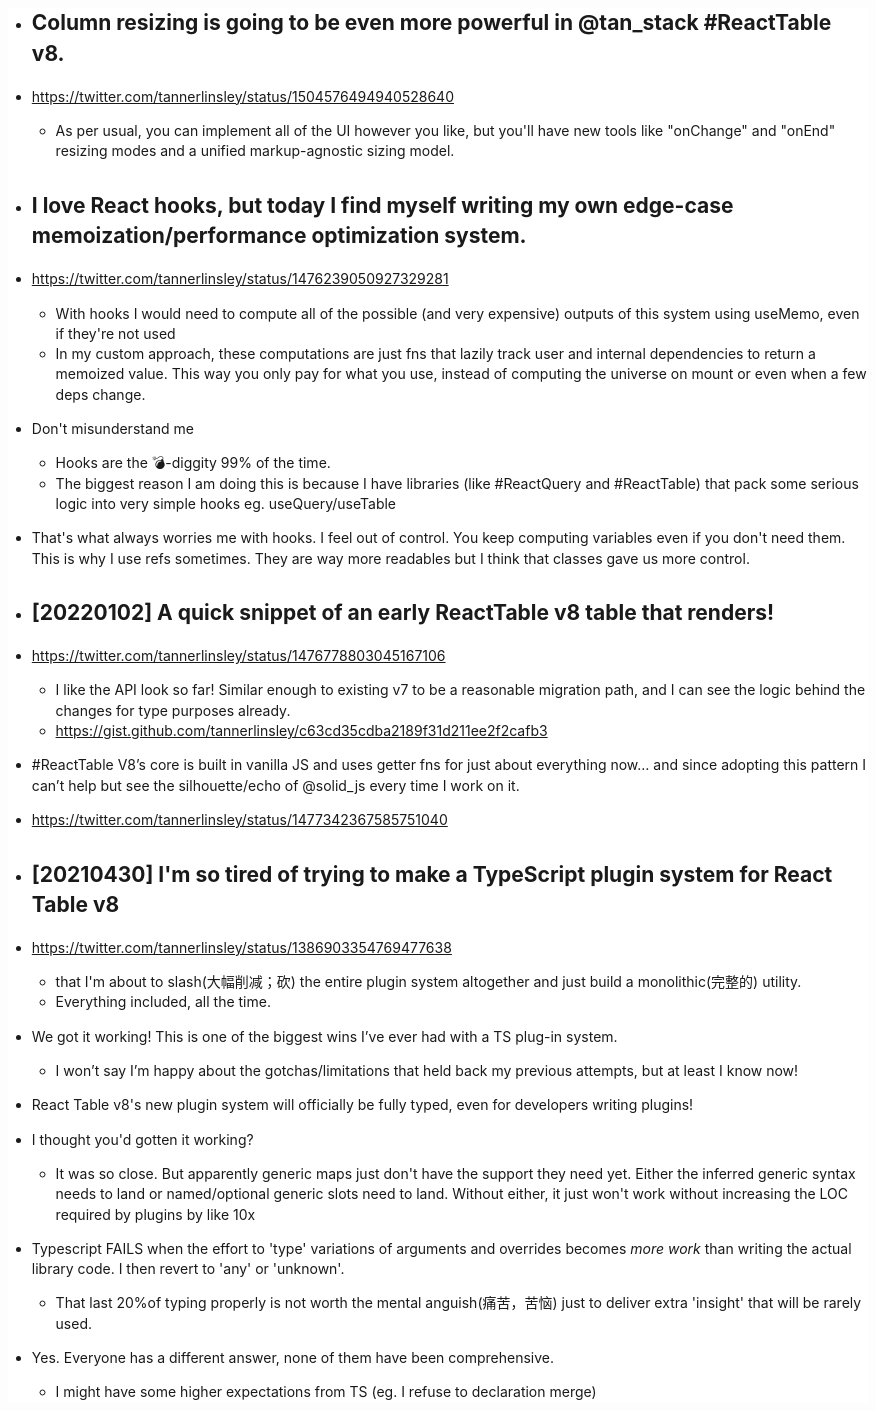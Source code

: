 - ## Column resizing is going to be even more powerful in @tan_stack #ReactTable v8. 
- https://twitter.com/tannerlinsley/status/1504576494940528640
  - As per usual, you can implement all of the UI however you like, but you'll have new tools like "onChange" and "onEnd" resizing modes and a unified markup-agnostic sizing model.

- ## I love React hooks, but today I find myself writing my own edge-case memoization/performance optimization system. 
- https://twitter.com/tannerlinsley/status/1476239050927329281
  - With hooks I would need to compute all of the possible (and very expensive) outputs of this system using useMemo, even if they're not used
  - In my custom approach, these computations are just fns that lazily track user and internal dependencies to return a memoized value. This way you only pay for what you use, instead of computing the universe on mount or even when a few deps change.
- Don't misunderstand me
  - Hooks are the 💣-diggity 99% of the time.  
  - The biggest reason I am doing this is because I have libraries (like #ReactQuery and #ReactTable) that pack some serious logic into very simple hooks eg. useQuery/useTable
- That's what always worries me with hooks. I feel out of control. You keep computing variables even if you don't need them. This is why I use refs sometimes. They are way more readables but I think that classes gave us more control.

- ## [20220102] A quick snippet of an early ReactTable v8 table that renders!
- https://twitter.com/tannerlinsley/status/1476778803045167106
  - I like the API look so far! Similar enough to existing v7 to be a reasonable migration path, and I can see the logic behind the changes for type purposes already.
  - https://gist.github.com/tannerlinsley/c63cd35cdba2189f31d211ee2f2cafb3

- #ReactTable V8’s core is built in vanilla JS and uses getter fns for just about everything now… and since adopting this pattern I can’t help but see the silhouette/echo of @solid_js every time I work on it.
- https://twitter.com/tannerlinsley/status/1477342367585751040

- ## [20210430] I'm so tired of trying to make a TypeScript plugin system for React Table v8 
- https://twitter.com/tannerlinsley/status/1386903354769477638
  - that I'm about to slash(大幅削减；砍) the entire plugin system altogether and just build a monolithic(完整的) utility. 
  - Everything included, all the time.

- We got it working! This is one of the biggest wins I’ve ever had with a TS plug-in system. 
  - I won’t say I’m happy about the gotchas/limitations that held back my previous attempts, but at least I know now!
- React Table v8's new plugin system will officially be fully typed, even for developers writing plugins!

- I thought you'd gotten it working?
  - It was so close. But apparently generic maps just don't have the support they need yet. Either the inferred generic syntax needs to land or named/optional generic slots need to land. Without either, it just won't work without increasing the LOC required by plugins by like 10x 
- Typescript FAILS when the effort to 'type' variations of arguments and overrides becomes  *more work* than writing the actual library code. I then revert to 'any' or 'unknown'.
  - That last 20%of typing properly is not worth the mental anguish(痛苦，苦恼) just to deliver extra 'insight' that will be rarely used.
- Yes. Everyone has a different answer, none of them have been comprehensive.
  - I might have some higher expectations from TS (eg. I refuse to declaration merge)
